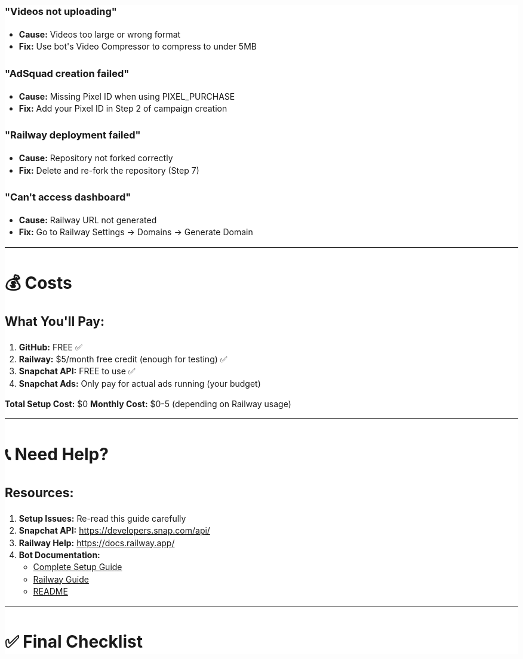 ### "Videos not uploading"
- **Cause:** Videos too large or wrong format
- **Fix:** Use bot's Video Compressor to compress to under 5MB

### "AdSquad creation failed"
- **Cause:** Missing Pixel ID when using PIXEL_PURCHASE
- **Fix:** Add your Pixel ID in Step 2 of campaign creation

### "Railway deployment failed"
- **Cause:** Repository not forked correctly
- **Fix:** Delete and re-fork the repository (Step 7)

### "Can't access dashboard"
- **Cause:** Railway URL not generated
- **Fix:** Go to Railway Settings → Domains → Generate Domain

---

# 💰 Costs

## What You'll Pay:

1. **GitHub:** FREE ✅
2. **Railway:** $5/month free credit (enough for testing) ✅
3. **Snapchat API:** FREE to use ✅
4. **Snapchat Ads:** Only pay for actual ads running (your budget)

**Total Setup Cost:** $0
**Monthly Cost:** $0-5 (depending on Railway usage)

---

# 📞 Need Help?

## Resources:

1. **Setup Issues:** Re-read this guide carefully
2. **Snapchat API:** https://developers.snap.com/api/
3. **Railway Help:** https://docs.railway.app/
4. **Bot Documentation:**
   - [Complete Setup Guide](SETUP_FOR_NEW_USER.md)
   - [Railway Guide](RAILWAY_DEPLOYMENT.md)
   - [README](README.md)

---

# ✅ Final Checklist
